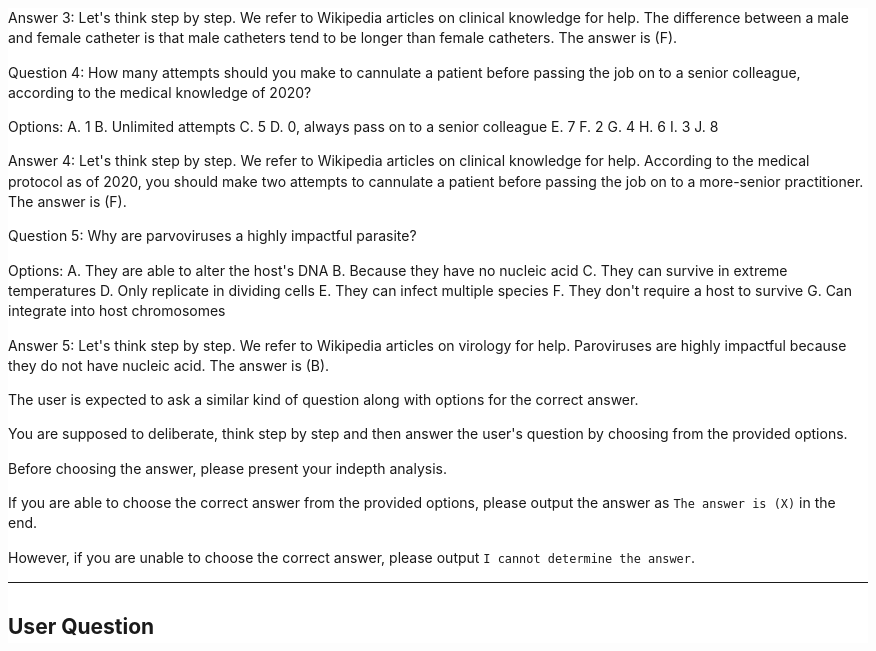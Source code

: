 Answer 3: Let's think step by step. We refer to Wikipedia articles on clinical knowledge for help. The difference between a male and female catheter is that male catheters tend to be longer than female catheters. The answer is (F).

Question 4: How many attempts should you make to cannulate a patient before passing the job on to a senior colleague, according to the medical knowledge of 2020?

Options: A. 1
B. Unlimited attempts
C. 5
D. 0, always pass on to a senior colleague
E. 7
F. 2
G. 4
H. 6
I. 3
J. 8

Answer 4: Let's think step by step. We refer to Wikipedia articles on clinical knowledge for help. According to the medical protocol as of 2020, you should make two attempts to cannulate a patient before passing the job on to a more-senior practitioner. The answer is (F).

Question 5: Why are parvoviruses a highly impactful parasite?

Options: A. They are able to alter the host's DNA
B. Because they have no nucleic acid
C. They can survive in extreme temperatures
D. Only replicate in dividing cells
E. They can infect multiple species
F. They don't require a host to survive
G. Can integrate into host chromosomes

Answer 5: Let's think step by step. We refer to Wikipedia articles on virology for help. Paroviruses are highly impactful because they do not have nucleic acid. The answer is (B).



The user is expected to ask a similar kind of question along with options for the correct answer.

You are supposed to deliberate, think step by step and then answer the user's question by choosing from the provided options.

Before choosing the answer, please present your indepth analysis.

If you are able to choose the correct answer from the provided options, please output the answer as `The answer is (X)` in the end.

However, if you are unable to choose the correct answer, please output `I cannot determine the answer`.




[//]: # (2024-11-17 19:48:09)

---




[//]: # (2024-11-17 19:48:09)
## User Question


[//]: # (2024-11-17 19:48:19)
[//]: # (2024-11-17 19:48:19)
[//]: # (2024-11-17 19:48:19)
[//]: # (2024-11-17 19:48:25)
[//]: # (2024-11-17 19:48:25)
[//]: # (2024-11-17 19:48:25)
[//]: # (2024-11-17 19:48:31)
[//]: # (2024-11-17 19:48:31)
[//]: # (2024-11-17 19:48:31)
[//]: # (2024-11-17 19:48:34)
[//]: # (2024-11-17 19:48:34)
[//]: # (2024-11-17 19:48:34)
[//]: # (2024-11-17 19:48:38)
[//]: # (2024-11-17 19:48:38)
[//]: # (2024-11-17 19:48:38)
[//]: # (2024-11-17 19:48:39)
[//]: # (2024-11-17 19:48:39)
[//]: # (2024-11-17 19:48:39)
[//]: # (2024-11-17 19:48:39)
[//]: # (2024-11-17 19:48:39)
[//]: # (2024-11-17 19:48:39)
[//]: # (2024-11-17 19:48:43)
[//]: # (2024-11-17 19:48:43)
[//]: # (2024-11-17 19:48:43)
[//]: # (2024-11-17 19:48:44)
[//]: # (2024-11-17 19:48:44)
[//]: # (2024-11-17 19:48:44)
[//]: # (2024-11-17 19:48:49)
[//]: # (2024-11-17 19:48:49)
[//]: # (2024-11-17 19:48:49)
[//]: # (2024-11-17 19:48:51)
[//]: # (2024-11-17 19:48:51)
[//]: # (2024-11-17 19:48:51)